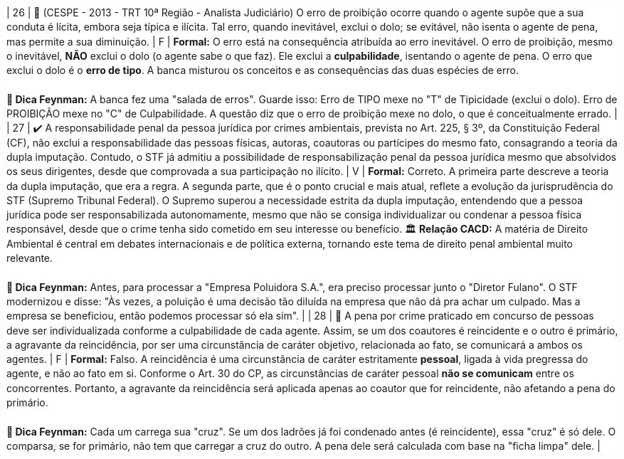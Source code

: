 | 26  | 🧐 (CESPE - 2013 - TRT 10ª Região - Analista Judiciário) O erro de proibição ocorre quando o agente supõe que a sua conduta é lícita, embora seja típica e ilícita. Tal erro, quando inevitável, exclui o dolo; se evitável, não isenta o agente de pena, mas permite a sua diminuição.                                                                                                                                                                                                                                                                    | F        | **Formal:** O erro está na consequência atribuída ao erro inevitável. O erro de proibição, mesmo o inevitável, **NÃO** exclui o dolo (o agente sabe o que faz). Ele exclui a **culpabilidade**, isentando o agente de pena. O erro que exclui o dolo é o **erro de tipo**. A banca misturou os conceitos e as consequências das duas espécies de erro. <br/><br/> **🧠 Dica Feynman:** A banca fez uma "salada de erros". Guarde isso: Erro de TIPO mexe no "T" de Tipicidade (exclui o dolo). Erro de PROIBIÇÃO mexe no "C" de Culpabilidade. A questão diz que o erro de proibição mexe no dolo, o que é conceitualmente errado.                                                                                                                                                                                                                                                                                                                                                                                                                                                                                                     |
| 27  | ✔️ A responsabilidade penal da pessoa jurídica por crimes ambientais, prevista no Art. 225, § 3º, da Constituição Federal (CF), não exclui a responsabilidade das pessoas físicas, autoras, coautoras ou partícipes do mesmo fato, consagrando a teoria da dupla imputação. Contudo, o STF já admitiu a possibilidade de responsabilização penal da pessoa jurídica mesmo que absolvidos os seus dirigentes, desde que comprovada a sua participação no ilícito.                                                                                           | V        | **Formal:** Correto. A primeira parte descreve a teoria da dupla imputação, que era a regra. A segunda parte, que é o ponto crucial e mais atual, reflete a evolução da jurisprudência do STF (Supremo Tribunal Federal). O Supremo superou a necessidade estrita da dupla imputação, entendendo que a pessoa jurídica pode ser responsabilizada autonomamente, mesmo que não se consiga individualizar ou condenar a pessoa física responsável, desde que o crime tenha sido cometido em seu interesse ou benefício. 🏛️ **Relação CACD:** A matéria de Direito Ambiental é central em debates internacionais e de política externa, tornando este tema de direito penal ambiental muito relevante. <br/><br/> **🧠 Dica Feynman:** Antes, para processar a "Empresa Poluidora S.A.", era preciso processar junto o "Diretor Fulano". O STF modernizou e disse: "Às vezes, a poluição é uma decisão tão diluída na empresa que não dá pra achar um culpado. Mas a empresa se beneficiou, então podemos processar só ela sim".                                                                                                         |
| 28  | 🎯 A pena por crime praticado em concurso de pessoas deve ser individualizada conforme a culpabilidade de cada agente. Assim, se um dos coautores é reincidente e o outro é primário, a agravante da reincidência, por ser uma circunstância de caráter objetivo, relacionada ao fato, se comunicará a ambos os agentes.                                                                                                                                                                                                                                   | F        | **Formal:** Falso. A reincidência é uma circunstância de caráter estritamente **pessoal**, ligada à vida pregressa do agente, e não ao fato em si. Conforme o Art. 30 do CP, as circunstâncias de caráter pessoal **não se comunicam** entre os concorrentes. Portanto, a agravante da reincidência será aplicada apenas ao coautor que for reincidente, não afetando a pena do primário. <br/><br/> **🧠 Dica Feynman:** Cada um carrega sua "cruz". Se um dos ladrões já foi condenado antes (é reincidente), essa "cruz" é só dele. O comparsa, se for primário, não tem que carregar a cruz do outro. A pena dele será calculada com base na "ficha limpa" dele.                                                                                                                                                                                                                                                                                                                                                                                                                                                                   |